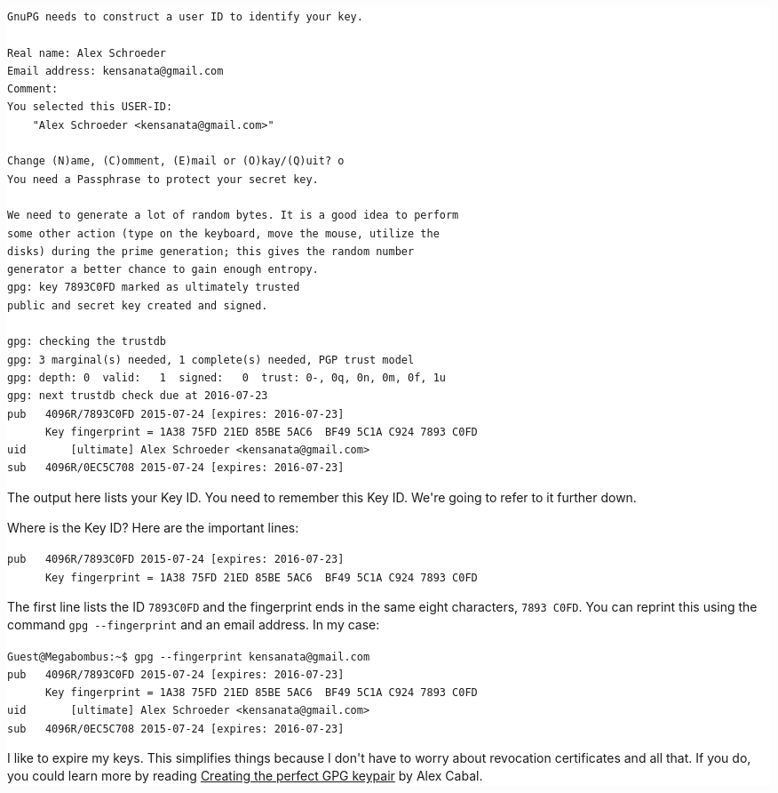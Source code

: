 ```
GnuPG needs to construct a user ID to identify your key.

Real name: Alex Schroeder
Email address: kensanata@gmail.com
Comment:
You selected this USER-ID:
    "Alex Schroeder <kensanata@gmail.com>"

Change (N)ame, (C)omment, (E)mail or (O)kay/(Q)uit? o
You need a Passphrase to protect your secret key.

We need to generate a lot of random bytes. It is a good idea to perform
some other action (type on the keyboard, move the mouse, utilize the
disks) during the prime generation; this gives the random number
generator a better chance to gain enough entropy.
gpg: key 7893C0FD marked as ultimately trusted
public and secret key created and signed.

gpg: checking the trustdb
gpg: 3 marginal(s) needed, 1 complete(s) needed, PGP trust model
gpg: depth: 0  valid:   1  signed:   0  trust: 0-, 0q, 0n, 0m, 0f, 1u
gpg: next trustdb check due at 2016-07-23
pub   4096R/7893C0FD 2015-07-24 [expires: 2016-07-23]
      Key fingerprint = 1A38 75FD 21ED 85BE 5AC6  BF49 5C1A C924 7893 C0FD
uid       [ultimate] Alex Schroeder <kensanata@gmail.com>
sub   4096R/0EC5C708 2015-07-24 [expires: 2016-07-23]
```

The output here lists your Key ID. You need to remember this Key ID.
We're going to refer to it further down.

Where is the Key ID? Here are the important lines:

```
pub   4096R/7893C0FD 2015-07-24 [expires: 2016-07-23]
      Key fingerprint = 1A38 75FD 21ED 85BE 5AC6  BF49 5C1A C924 7893 C0FD
```

The first line lists the ID `7893C0FD` and the fingerprint ends in the
same eight characters, `7893 C0FD`. You can reprint this using the
command `gpg --fingerprint` and an email address. In my case:

```
Guest@Megabombus:~$ gpg --fingerprint kensanata@gmail.com
pub   4096R/7893C0FD 2015-07-24 [expires: 2016-07-23]
      Key fingerprint = 1A38 75FD 21ED 85BE 5AC6  BF49 5C1A C924 7893 C0FD
uid       [ultimate] Alex Schroeder <kensanata@gmail.com>
sub   4096R/0EC5C708 2015-07-24 [expires: 2016-07-23]
```

I like to expire my keys. This simplifies things because I don't have to
worry about revocation certificates and all that. If you do, you could
learn more by reading
[Creating the perfect GPG keypair](https://alexcabal.com/creating-the-perfect-gpg-keypair/)
by Alex Cabal.
